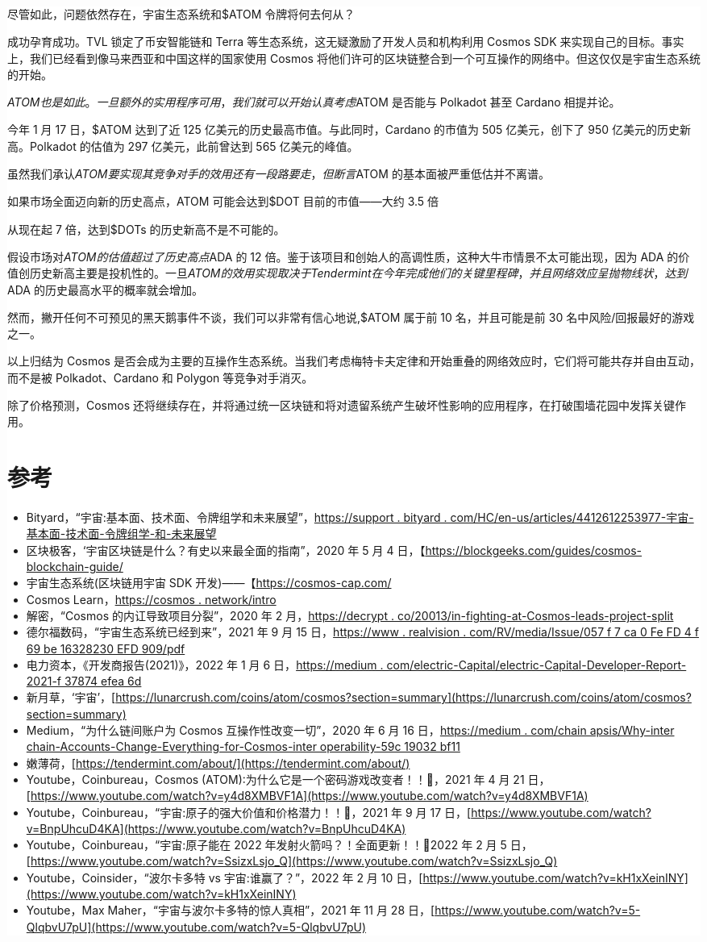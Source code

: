 尽管如此，问题依然存在，宇宙生态系统和$ATOM 令牌将何去何从？

成功孕育成功。TVL 锁定了币安智能链和 Terra 等生态系统，这无疑激励了开发人员和机构利用 Cosmos SDK 来实现自己的目标。事实上，我们已经看到像马来西亚和中国这样的国家使用 Cosmos 将他们许可的区块链整合到一个可互操作的网络中。但这仅仅是宇宙生态系统的开始。

$ATOM 也是如此。一旦额外的实用程序可用，我们就可以开始认真考虑$ATOM 是否能与 Polkadot 甚至 Cardano 相提并论。

今年 1 月 17 日，$ATOM 达到了近 125 亿美元的历史最高市值。与此同时，Cardano 的市值为 505 亿美元，创下了 950 亿美元的历史新高。Polkadot 的估值为 297 亿美元，此前曾达到 565 亿美元的峰值。

虽然我们承认$ATOM 要实现其竞争对手的效用还有一段路要走，但断言$ATOM 的基本面被严重低估并不离谱。

如果市场全面迈向新的历史高点，ATOM 可能会达到$DOT 目前的市值——大约 3.5 倍

从现在起 7 倍，达到$DOTs 的历史新高不是不可能的。

假设市场对$ATOM 的估值超过了历史高点$ADA 的 12 倍。鉴于该项目和创始人的高调性质，这种大牛市情景不太可能出现，因为 ADA 的价值创历史新高主要是投机性的。一旦$ATOM 的效用实现取决于 Tendermint 在今年完成他们的关键里程碑，并且网络效应呈抛物线状，达到$ADA 的历史最高水平的概率就会增加。

然而，撇开任何不可预见的黑天鹅事件不谈，我们可以非常有信心地说,$ATOM 属于前 10 名，并且可能是前 30 名中风险/回报最好的游戏之一。

以上归结为 Cosmos 是否会成为主要的互操作生态系统。当我们考虑梅特卡夫定律和开始重叠的网络效应时，它们将可能共存并自由互动，而不是被 Polkadot、Cardano 和 Polygon 等竞争对手消灭。

除了价格预测，Cosmos 还将继续存在，并将通过统一区块链和将对遗留系统产生破坏性影响的应用程序，在打破围墙花园中发挥关键作用。

# 参考

*   Bityard，“宇宙:基本面、技术面、令牌组学和未来展望”，[https://support . bityard . com/HC/en-us/articles/4412612253977-宇宙-基本面-技术面-令牌组学-和-未来展望](https://support.bityard.com/hc/en-us/articles/4412612253977-Cosmos-Fundamentals-technicals-tokenomics-and-future-outlook)
*   区块极客，‘宇宙区块链是什么？有史以来最全面的指南”，2020 年 5 月 4 日，【https://blockgeeks.com/guides/cosmos-blockchain-guide/ 
*   宇宙生态系统(区块链用宇宙 SDK 开发)——【https://cosmos-cap.com/ 
*   Cosmos Learn，[https://cosmos . network/intro](https://cosmos.network/intro)
*   解密，“Cosmos 的内讧导致项目分裂”，2020 年 2 月，[https://decrypt . co/20013/in-fighting-at-Cosmos-leads-project-split](https://decrypt.co/20013/in-fighting-at-cosmos-leads-to-project-split)
*   德尔福数码，“宇宙生态系统已经到来”，2021 年 9 月 15 日，[https://www . realvision . com/RV/media/Issue/057 f 7 ca 0 Fe FD 4 f 69 be 16328230 EFD 909/pdf](https://www.realvision.com/rv/media/Issue/057f7ca0fefd4f69be16328230efd909/pdf)
*   电力资本，《开发商报告(2021)》，2022 年 1 月 6 日，[https://medium . com/electric-Capital/electric-Capital-Developer-Report-2021-f 37874 efea 6d](/electric-capital/electric-capital-developer-report-2021-f37874efea6d)
*   新月草，‘宇宙’，[https://lunarcrush.com/coins/atom/cosmos?section=summary](https://lunarcrush.com/coins/atom/cosmos?section=summary)
*   Medium，“为什么链间账户为 Cosmos 互操作性改变一切”，2020 年 6 月 16 日，[https://medium . com/chain apsis/Why-inter chain-Accounts-Change-Everything-for-Cosmos-inter operability-59c 19032 bf11](/chainapsis/why-interchain-accounts-change-everything-for-cosmos-interoperability-59c19032bf11)
*   嫩薄荷，[https://tendermint.com/about/](https://tendermint.com/about/)
*   Youtube，Coinbureau，Cosmos (ATOM):为什么它是一个密码游戏改变者！！🚀，2021 年 4 月 21 日，[https://www.youtube.com/watch?v=y4d8XMBVF1A](https://www.youtube.com/watch?v=y4d8XMBVF1A)
*   Youtube，Coinbureau，“宇宙:原子的强大价值和价格潜力！！🌌，2021 年 9 月 17 日，[https://www.youtube.com/watch?v=BnpUhcuD4KA](https://www.youtube.com/watch?v=BnpUhcuD4KA)
*   Youtube，Coinbureau，“宇宙:原子能在 2022 年发射火箭吗？！全面更新！！🚀2022 年 2 月 5 日，[https://www.youtube.com/watch?v=SsizxLsjo_Q](https://www.youtube.com/watch?v=SsizxLsjo_Q)
*   Youtube，Coinsider，“波尔卡多特 vs 宇宙:谁赢了？”，2022 年 2 月 10 日，[https://www.youtube.com/watch?v=kH1xXeinINY](https://www.youtube.com/watch?v=kH1xXeinINY)
*   Youtube，Max Maher，“宇宙与波尔卡多特的惊人真相”，2021 年 11 月 28 日，[https://www.youtube.com/watch?v=5-QlqbvU7pU](https://www.youtube.com/watch?v=5-QlqbvU7pU)
